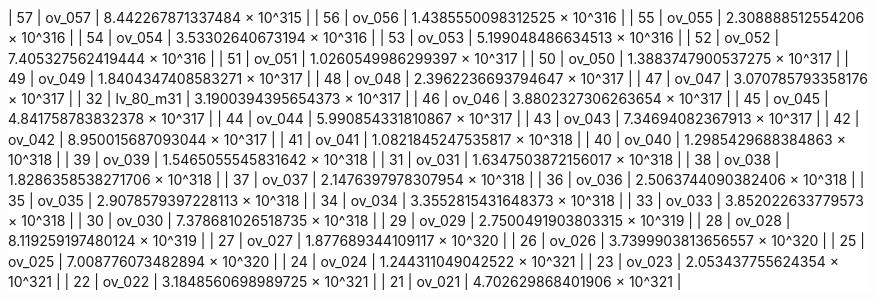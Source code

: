 | 57 | ov_057 | 8.442267871337484 × 10^315 |
| 56 | ov_056 | 1.4385550098312525 × 10^316 |
| 55 | ov_055 | 2.308888512554206 × 10^316 |
| 54 | ov_054 | 3.53302640673194 × 10^316 |
| 53 | ov_053 | 5.199048486634513 × 10^316 |
| 52 | ov_052 | 7.405327562419444 × 10^316 |
| 51 | ov_051 | 1.0260549986299397 × 10^317 |
| 50 | ov_050 | 1.3883747900537275 × 10^317 |
| 49 | ov_049 | 1.8404347408583271 × 10^317 |
| 48 | ov_048 | 2.3962236693794647 × 10^317 |
| 47 | ov_047 | 3.070785793358176 × 10^317 |
| 32 | lv_80_m31 | 3.1900394395654373 × 10^317 |
| 46 | ov_046 | 3.8802327306263654 × 10^317 |
| 45 | ov_045 | 4.841758783832378 × 10^317 |
| 44 | ov_044 | 5.990854331810867 × 10^317 |
| 43 | ov_043 | 7.34694082367913 × 10^317 |
| 42 | ov_042 | 8.950015687093044 × 10^317 |
| 41 | ov_041 | 1.0821845247535817 × 10^318 |
| 40 | ov_040 | 1.2985429688384863 × 10^318 |
| 39 | ov_039 | 1.5465055545831642 × 10^318 |
| 31 | ov_031 | 1.6347503872156017 × 10^318 |
| 38 | ov_038 | 1.8286358538271706 × 10^318 |
| 37 | ov_037 | 2.1476397978307954 × 10^318 |
| 36 | ov_036 | 2.5063744090382406 × 10^318 |
| 35 | ov_035 | 2.9078579397228113 × 10^318 |
| 34 | ov_034 | 3.3552815431648373 × 10^318 |
| 33 | ov_033 | 3.852022633779573 × 10^318 |
| 30 | ov_030 | 7.378681026518735 × 10^318 |
| 29 | ov_029 | 2.7500491903803315 × 10^319 |
| 28 | ov_028 | 8.119259197480124 × 10^319 |
| 27 | ov_027 | 1.877689344109117 × 10^320 |
| 26 | ov_026 | 3.7399903813656557 × 10^320 |
| 25 | ov_025 | 7.008776073482894 × 10^320 |
| 24 | ov_024 | 1.244311049042522 × 10^321 |
| 23 | ov_023 | 2.053437755624354 × 10^321 |
| 22 | ov_022 | 3.1848560698989725 × 10^321 |
| 21 | ov_021 | 4.702629868401906 × 10^321 |
